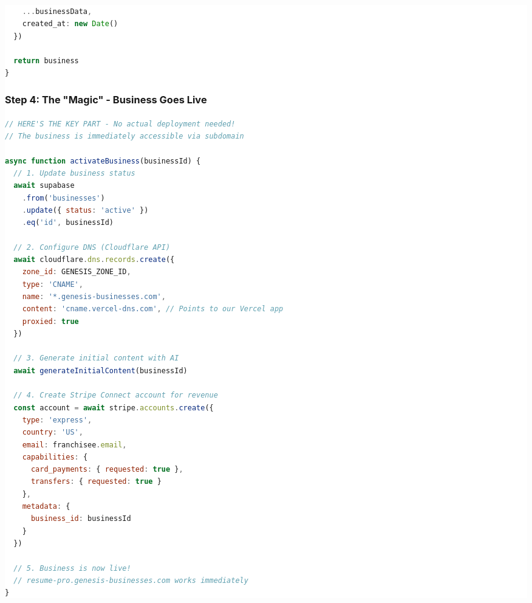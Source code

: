 ```javascript
    ...businessData,
    created_at: new Date()
  })
  
  return business
}
```

### Step 4: The "Magic" - Business Goes Live
```javascript
// HERE'S THE KEY PART - No actual deployment needed!
// The business is immediately accessible via subdomain

async function activateBusiness(businessId) {
  // 1. Update business status
  await supabase
    .from('businesses')
    .update({ status: 'active' })
    .eq('id', businessId)
  
  // 2. Configure DNS (Cloudflare API)
  await cloudflare.dns.records.create({
    zone_id: GENESIS_ZONE_ID,
    type: 'CNAME',
    name: '*.genesis-businesses.com',
    content: 'cname.vercel-dns.com', // Points to our Vercel app
    proxied: true
  })
  
  // 3. Generate initial content with AI
  await generateInitialContent(businessId)
  
  // 4. Create Stripe Connect account for revenue
  const account = await stripe.accounts.create({
    type: 'express',
    country: 'US',
    email: franchisee.email,
    capabilities: {
      card_payments: { requested: true },
      transfers: { requested: true }
    },
    metadata: {
      business_id: businessId
    }
  })
  
  // 5. Business is now live!
  // resume-pro.genesis-businesses.com works immediately
}
```
